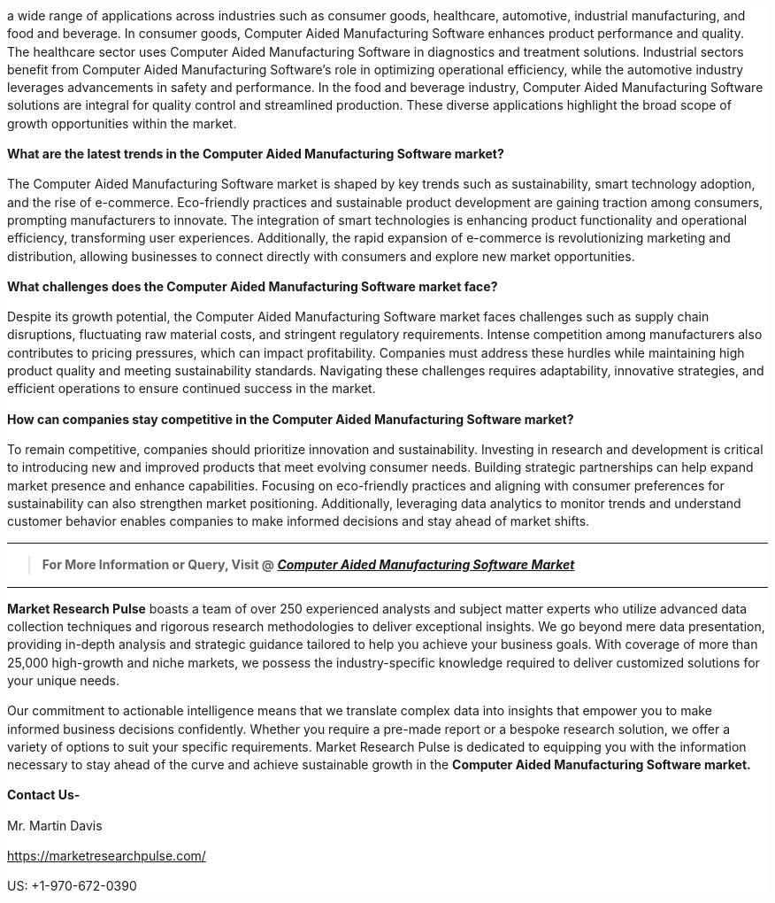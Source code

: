 a wide range of applications across industries such as consumer goods, healthcare, automotive, industrial manufacturing, and food and beverage. In consumer goods, Computer Aided Manufacturing Software enhances product performance and quality. The healthcare sector uses Computer Aided Manufacturing Software in diagnostics and treatment solutions. Industrial sectors benefit from Computer Aided Manufacturing Software&rsquo;s role in optimizing operational efficiency, while the automotive industry leverages advancements in safety and performance. In the food and beverage industry, Computer Aided Manufacturing Software solutions are integral for quality control and streamlined production. These diverse applications highlight the broad scope of growth opportunities within the market.</p><p><strong>What are the latest trends in the Computer Aided Manufacturing Software market?</strong></p><p>The Computer Aided Manufacturing Software market is shaped by key trends such as sustainability, smart technology adoption, and the rise of e-commerce. Eco-friendly practices and sustainable product development are gaining traction among consumers, prompting manufacturers to innovate. The integration of smart technologies is enhancing product functionality and operational efficiency, transforming user experiences. Additionally, the rapid expansion of e-commerce is revolutionizing marketing and distribution, allowing businesses to connect directly with consumers and explore new market opportunities.</p><p><strong>What challenges does the Computer Aided Manufacturing Software market face?</strong></p><p>Despite its growth potential, the Computer Aided Manufacturing Software market faces challenges such as supply chain disruptions, fluctuating raw material costs, and stringent regulatory requirements. Intense competition among manufacturers also contributes to pricing pressures, which can impact profitability. Companies must address these hurdles while maintaining high product quality and meeting sustainability standards. Navigating these challenges requires adaptability, innovative strategies, and efficient operations to ensure continued success in the market.</p><p><strong>How can companies stay competitive in the Computer Aided Manufacturing Software market?</strong></p><p>To remain competitive, companies should prioritize innovation and sustainability. Investing in research and development is critical to introducing new and improved products that meet evolving consumer needs. Building strategic partnerships can help expand market presence and enhance capabilities. Focusing on eco-friendly practices and aligning with consumer preferences for sustainability can also strengthen market positioning. Additionally, leveraging data analytics to monitor trends and understand customer behavior enables companies to make informed decisions and stay ahead of market shifts.</p><hr /><blockquote><p><strong>For More Information or Query, Visit @&nbsp;<em><a href="https://marketresearchpulse.com/report/84768/computer-aided-manufacturing-software-market?utm_source=Linkedin&utm_medium=028">Computer Aided Manufacturing Software Market</a></em></strong></p></blockquote><hr /><p><strong>Market Research Pulse</strong> boasts a team of over 250 experienced analysts and subject matter experts who utilize advanced data collection techniques and rigorous research methodologies to deliver exceptional insights. We go beyond mere data presentation, providing in-depth analysis and strategic guidance tailored to help you achieve your business goals. With coverage of more than 25,000 high-growth and niche markets, we possess the industry-specific knowledge required to deliver customized solutions for your unique needs.</p><p>Our commitment to actionable intelligence means that we translate complex data into insights that empower you to make informed business decisions confidently. Whether you require a pre-made report or a bespoke research solution, we offer a variety of options to suit your specific requirements. Market Research Pulse is dedicated to equipping you with the information necessary to stay ahead of the curve and achieve sustainable growth in the <strong>Computer Aided Manufacturing Software market.</strong></p><p><strong>Contact Us-</strong></p><p>Mr. Martin Davis</p><p>https://marketresearchpulse.com/</p><p>US: +1-970-672-0390</p>
